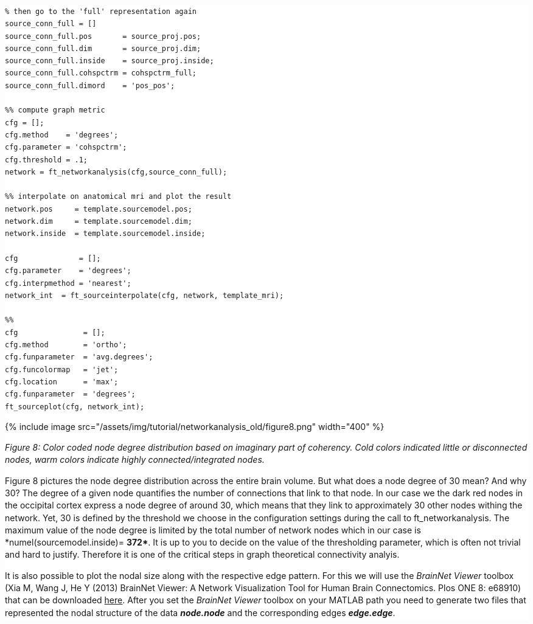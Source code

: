    % then go to the 'full' representation again
    source_conn_full = []
    source_conn_full.pos       = source_proj.pos;
    source_conn_full.dim       = source_proj.dim;
    source_conn_full.inside    = source_proj.inside;
    source_conn_full.cohspctrm = cohspctrm_full;
    source_conn_full.dimord    = 'pos_pos';

    %% compute graph metric
    cfg = [];
    cfg.method    = 'degrees';
    cfg.parameter = 'cohspctrm';
    cfg.threshold = .1;
    network = ft_networkanalysis(cfg,source_conn_full);

    %% interpolate on anatomical mri and plot the result
    network.pos     = template.sourcemodel.pos;
    network.dim     = template.sourcemodel.dim;
    network.inside  = template.sourcemodel.inside;

    cfg              = [];
    cfg.parameter    = 'degrees';
    cfg.interpmethod = 'nearest';
    network_int  = ft_sourceinterpolate(cfg, network, template_mri);

    %%
    cfg               = [];
    cfg.method        = 'ortho';
    cfg.funparameter  = 'avg.degrees';
    cfg.funcolormap   = 'jet';
    cfg.location      = 'max';
    cfg.funparameter  = 'degrees';
    ft_sourceplot(cfg, network_int);

{% include image src="/assets/img/tutorial/networkanalysis_old/figure8.png" width="400" %}

_Figure 8: Color coded node degree distribution based on imaginary part of coherency. Cold colors indicated little or disconnected nodes, warm colors indicate highly connected/integrated nodes._

Figure 8 pictures the node degree distribution across the entire brain volume. But what does a node degree of 30 mean? And why 30? The degree of a given node quantifies the number of connections that link to that node. In our case we the dark red nodes in the occipital cortex express a node degree of around 30, which means that they link to approximately 30 other nodes withing the network. Yet, 30 is defined by the threshold we choose in the configuration settings during the call to ft_networkanalysis. The maximum value of the node degree is limited by the total number of network nodes which in our case is \*numel(sourcemodel.inside)= **372\***. It is up to you to decide on the value of the thresholding parameter, which is often not trivial and hard to justify. Therefore it is one of the critical steps in graph theoretical connectivity analyis.

It is also possible to plot the nodal size along with the respective edge pattern. For this we will use the _BrainNet Viewer_ toolbox (Xia M, Wang J, He Y (2013) BrainNet Viewer: A Network Visualization Tool for Human Brain Connectomics. Plos ONE 8: e68910) that can be downloaded [here](http://www.nitrc.org/projects/bnv/). After you set the _BrainNet Viewer_ toolbox on your MATLAB path you need to generate two files that represented the nodal structure of the data **_node.node_** and the corresponding edges **_edge.edge_**.

